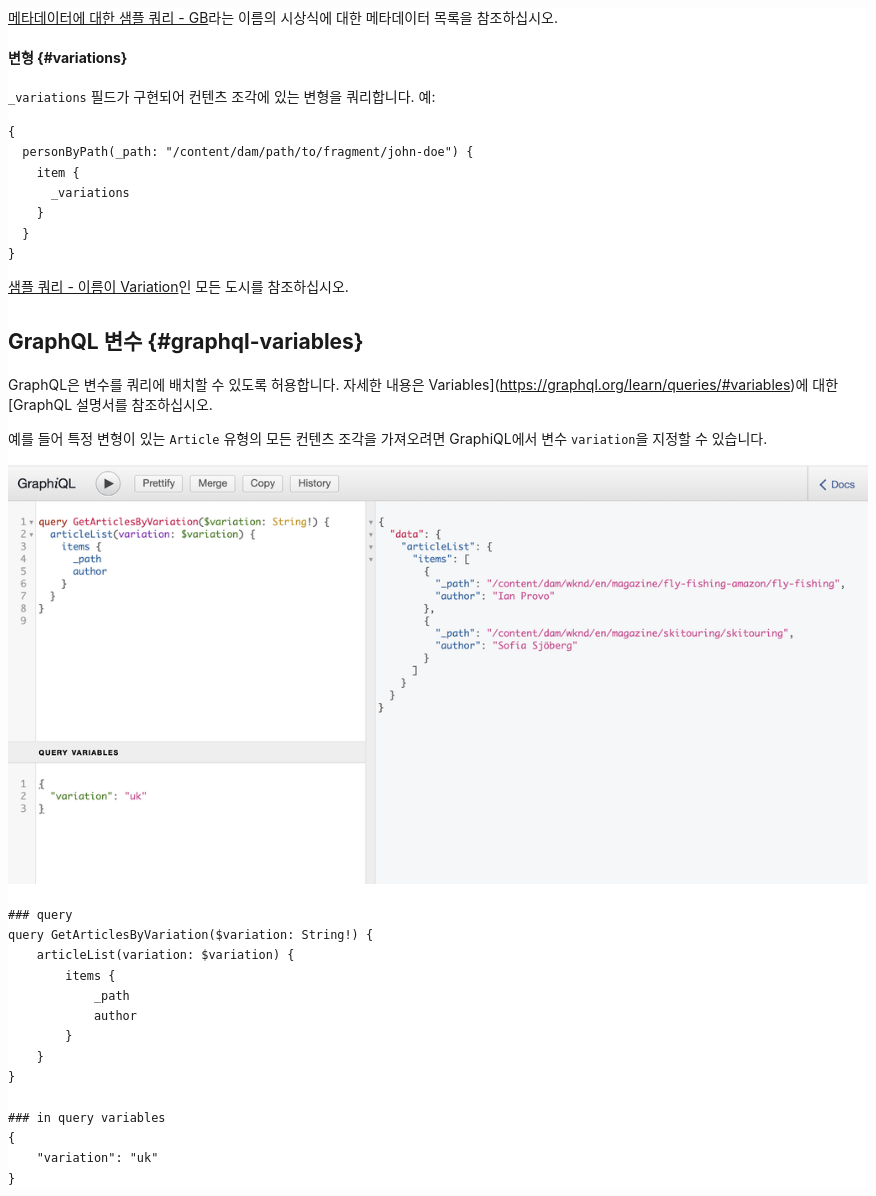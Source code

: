 [메타데이터에 대한 샘플 쿼리 - GB](/help/assets/content-fragments/content-fragments-graphql-samples.md#sample-metadata-awards-gb)라는 이름의 시상식에 대한 메타데이터 목록을 참조하십시오.

#### 변형 {#variations}

`_variations` 필드가 구현되어 컨텐츠 조각에 있는 변형을 쿼리합니다. 예:

```xml
{
  personByPath(_path: "/content/dam/path/to/fragment/john-doe") {
    item {
      _variations
    }
  }
}
```

[샘플 쿼리 - 이름이 Variation](/help/assets/content-fragments/content-fragments-graphql-samples.md#sample-cities-named-variation)인 모든 도시를 참조하십시오.



## GraphQL 변수 {#graphql-variables}

GraphQL은 변수를 쿼리에 배치할 수 있도록 허용합니다. 자세한 내용은 Variables](https://graphql.org/learn/queries/#variables)에 대한 [GraphQL 설명서를 참조하십시오.

예를 들어 특정 변형이 있는 `Article` 유형의 모든 컨텐츠 조각을 가져오려면 GraphiQL에서 변수 `variation`을 지정할 수 있습니다.

![GraphQL ](assets/cfm-graphqlapi-03.png "변수GraphQL 변수")

```xml
### query
query GetArticlesByVariation($variation: String!) {
    articleList(variation: $variation) {
        items {
            _path
            author
        }
    }
}
 
### in query variables
{
    "variation": "uk"
}
```